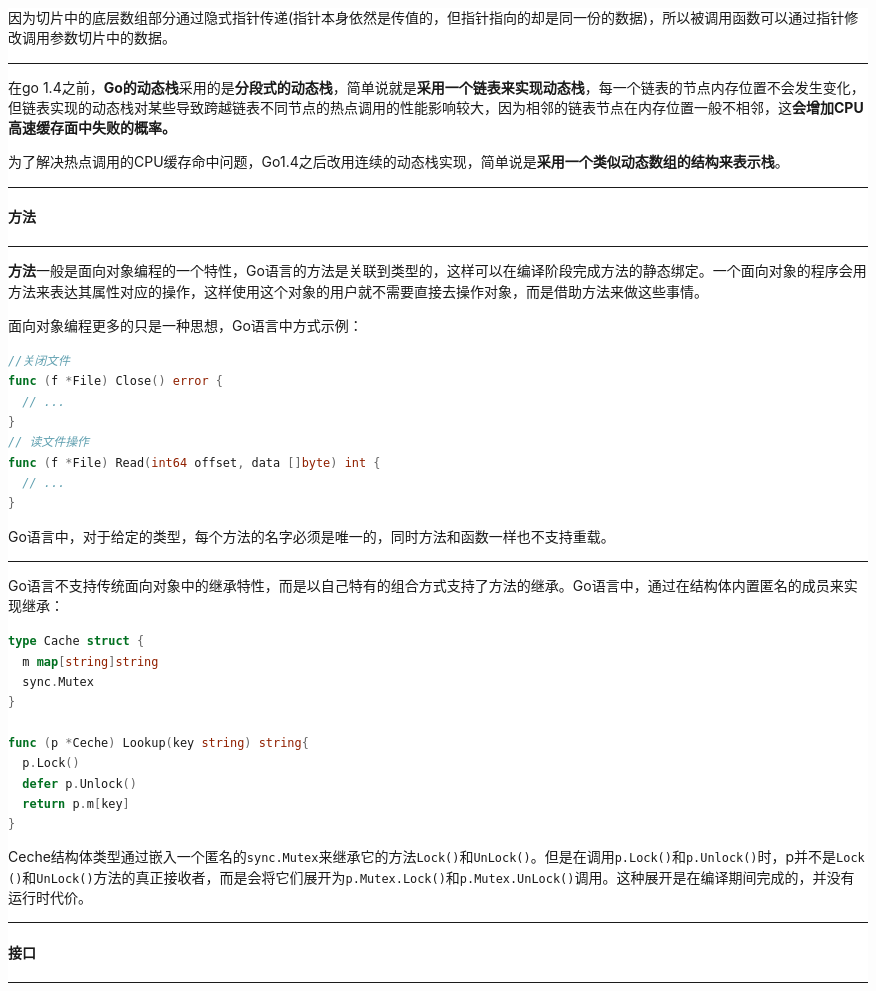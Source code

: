 因为切片中的底层数组部分通过隐式指针传递(指针本身依然是传值的，但指针指向的却是同一份的数据)，所以被调用函数可以通过指针修改调用参数切片中的数据。

------

在go 1.4之前，**Go的动态栈**采用的是**分段式的动态栈**，简单说就是**采用一个链表来实现动态栈**，每一个链表的节点内存位置不会发生变化，但链表实现的动态栈对某些导致跨越链表不同节点的热点调用的性能影响较大，因为相邻的链表节点在内存位置一般不相邻，这**会增加CPU高速缓存面中失败的概率。**

为了解决热点调用的CPU缓存命中问题，Go1.4之后改用连续的动态栈实现，简单说是**采用一个类似动态数组的结构来表示栈**。

------

#### 方法

------

**方法**一般是面向对象编程的一个特性，Go语言的方法是关联到类型的，这样可以在编译阶段完成方法的静态绑定。一个面向对象的程序会用方法来表达其属性对应的操作，这样使用这个对象的用户就不需要直接去操作对象，而是借助方法来做这些事情。

面向对象编程更多的只是一种思想，Go语言中方式示例：

```go
//关闭文件
func (f *File) Close() error {
  // ...
}
// 读文件操作
func (f *File) Read(int64 offset, data []byte) int {
  // ...
}
```

Go语言中，对于给定的类型，每个方法的名字必须是唯一的，同时方法和函数一样也不支持重载。

------

Go语言不支持传统面向对象中的继承特性，而是以自己特有的组合方式支持了方法的继承。Go语言中，通过在结构体内置匿名的成员来实现继承：

```go
type Cache struct {
  m map[string]string
  sync.Mutex
}

func (p *Ceche) Lookup(key string) string{
  p.Lock()
  defer p.Unlock()
  return p.m[key]
}
```

Ceche结构体类型通过嵌入一个匿名的`sync.Mutex`来继承它的方法`Lock()`和`UnLock()`。但是在调用`p.Lock()`和`p.Unlock()`时，p并不是`Lock()`和`UnLock()`方法的真正接收者，而是会将它们展开为`p.Mutex.Lock()`和`p.Mutex.UnLock()`调用。这种展开是在编译期间完成的，并没有运行时代价。

------

#### 接口

------
